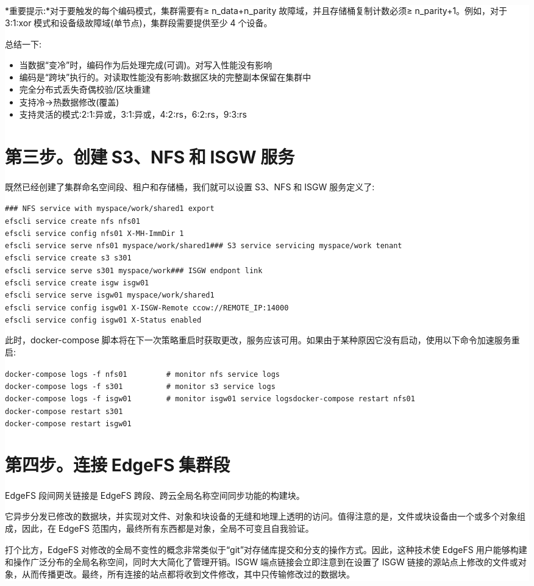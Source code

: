 *重要提示:*对于要触发的每个编码模式，集群需要有≥ n_data+n_parity 故障域，并且存储桶复制计数必须≥ n_parity+1。例如，对于 3:1:xor 模式和设备级故障域(单节点)，集群段需要提供至少 4 个设备。

总结一下:

*   当数据“变冷”时，编码作为后处理完成(可调)。对写入性能没有影响
*   编码是“跨块”执行的。对读取性能没有影响:数据区块的完整副本保留在集群中
*   完全分布式丢失奇偶校验/区块重建
*   支持冷->热数据修改(覆盖)
*   支持灵活的模式:2:1:异或，3:1:异或，4:2:rs，6:2:rs，9:3:rs

# 第三步。创建 S3、NFS 和 ISGW 服务

既然已经创建了集群命名空间段、租户和存储桶，我们就可以设置 S3、NFS 和 ISGW 服务定义了:

```
### NFS service with myspace/work/shared1 export
efscli service create nfs nfs01
efscli service config nfs01 X-MH-ImmDir 1
efscli service serve nfs01 myspace/work/shared1### S3 service servicing myspace/work tenant
efscli service create s3 s301
efscli service serve s301 myspace/work### ISGW endpont link
efscli service create isgw isgw01
efscli service serve isgw01 myspace/work/shared1
efscli service config isgw01 X-ISGW-Remote ccow://REMOTE_IP:14000
efscli service config isgw01 X-Status enabled
```

此时，docker-compose 脚本将在下一次策略重启时获取更改，服务应该可用。如果由于某种原因它没有启动，使用以下命令加速服务重启:

```
docker-compose logs -f nfs01         # monitor nfs service logs
docker-compose logs -f s301          # monitor s3 service logs
docker-compose logs -f isgw01        # monitor isgw01 service logsdocker-compose restart nfs01
docker-compose restart s301
docker-compose restart isgw01
```

# 第四步。连接 EdgeFS 集群段

EdgeFS 段间网关链接是 EdgeFS 跨段、跨云全局名称空间同步功能的构建块。

它异步分发已修改的数据块，并实现对文件、对象和块设备的无缝和地理上透明的访问。值得注意的是，文件或块设备由一个或多个对象组成，因此，在 EdgeFS 范围内，最终所有东西都是对象，全局不可变且自我验证。

打个比方，EdgeFS 对修改的全局不变性的概念非常类似于“git”对存储库提交和分支的操作方式。因此，这种技术使 EdgeFS 用户能够构建和操作广泛分布的全局名称空间，同时大大简化了管理开销。ISGW 端点链接会立即注意到在设置了 ISGW 链接的源站点上修改的文件或对象，从而传播更改。最终，所有连接的站点都将收到文件修改，其中只传输修改过的数据块。
